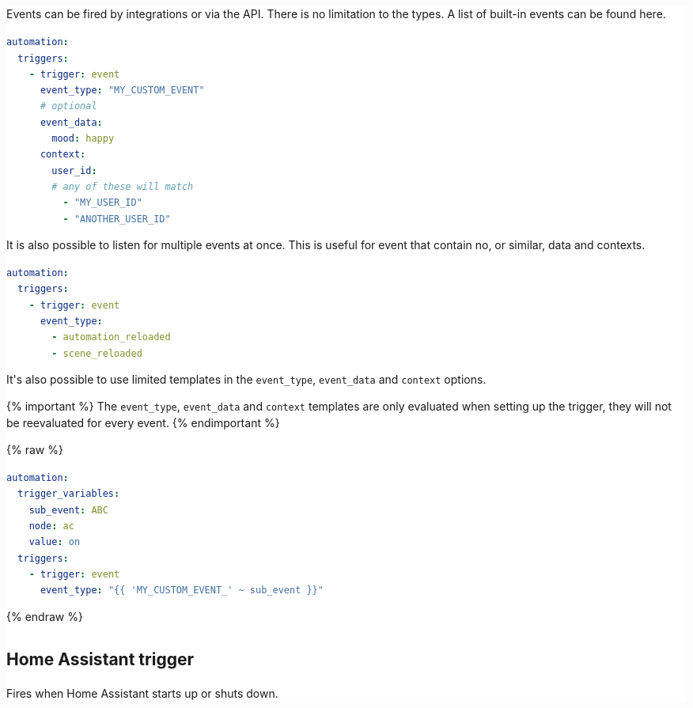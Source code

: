 Events can be fired by integrations or via the API. There is no limitation to the types. A list of built-in events can be found here.

```yaml
automation:
  triggers:
    - trigger: event
      event_type: "MY_CUSTOM_EVENT"
      # optional
      event_data:
        mood: happy
      context:
        user_id:
        # any of these will match
          - "MY_USER_ID"
          - "ANOTHER_USER_ID"
```

It is also possible to listen for multiple events at once. This is useful for
event that contain no, or similar, data and contexts.

```yaml
automation:
  triggers:
    - trigger: event
      event_type:
        - automation_reloaded
        - scene_reloaded
```

It's also possible to use limited templates in the `event_type`, `event_data` and `context` options.

{% important %}
The `event_type`, `event_data` and `context` templates are only evaluated when setting up the trigger, they will not be reevaluated for every event.
{% endimportant %}

{% raw %}

```yaml
automation:
  trigger_variables:
    sub_event: ABC
    node: ac
    value: on
  triggers:
    - trigger: event
      event_type: "{{ 'MY_CUSTOM_EVENT_' ~ sub_event }}"
```

{% endraw %}

## Home Assistant trigger

Fires when Home Assistant starts up or shuts down.
